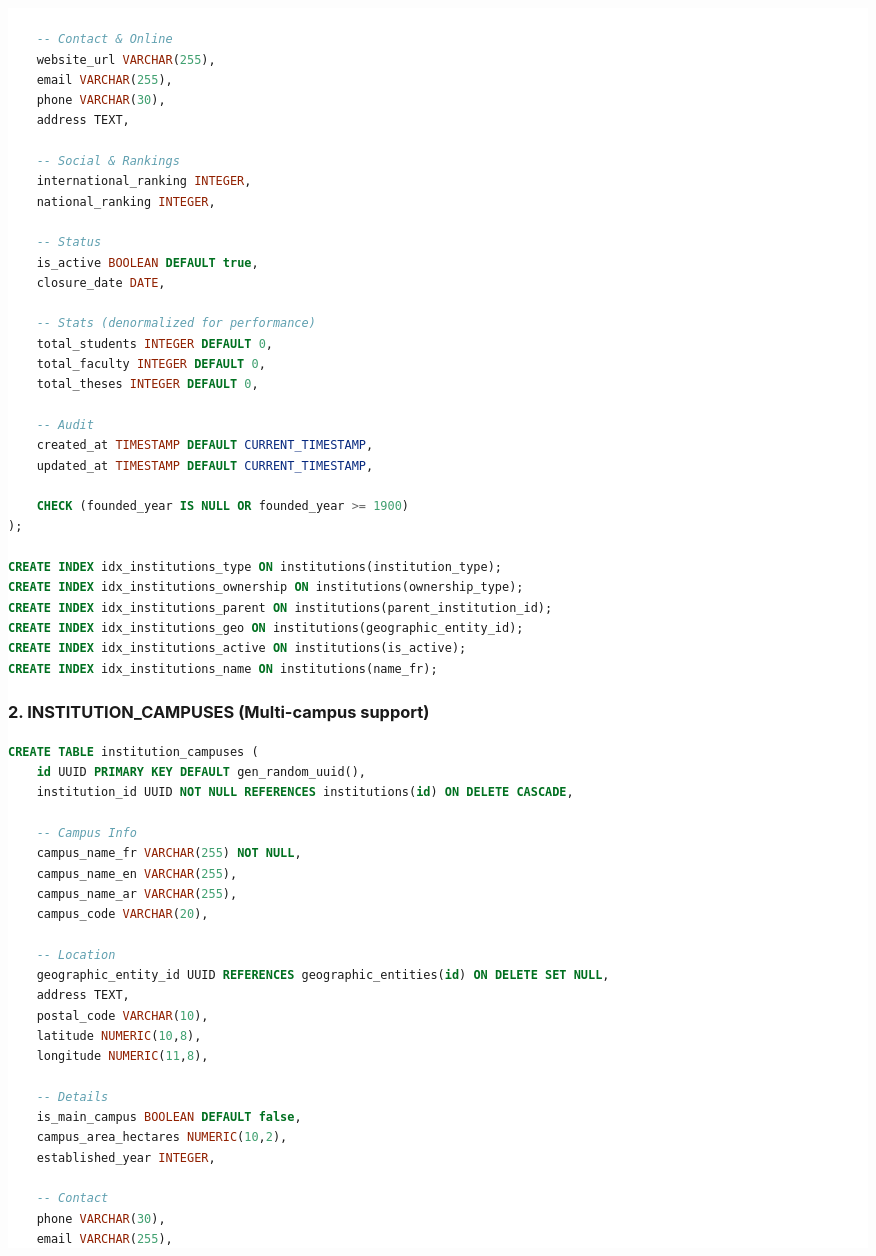 ```sql
    
    -- Contact & Online
    website_url VARCHAR(255),
    email VARCHAR(255),
    phone VARCHAR(30),
    address TEXT,
    
    -- Social & Rankings
    international_ranking INTEGER,
    national_ranking INTEGER,
    
    -- Status
    is_active BOOLEAN DEFAULT true,
    closure_date DATE,
    
    -- Stats (denormalized for performance)
    total_students INTEGER DEFAULT 0,
    total_faculty INTEGER DEFAULT 0,
    total_theses INTEGER DEFAULT 0,
    
    -- Audit
    created_at TIMESTAMP DEFAULT CURRENT_TIMESTAMP,
    updated_at TIMESTAMP DEFAULT CURRENT_TIMESTAMP,
    
    CHECK (founded_year IS NULL OR founded_year >= 1900)
);

CREATE INDEX idx_institutions_type ON institutions(institution_type);
CREATE INDEX idx_institutions_ownership ON institutions(ownership_type);
CREATE INDEX idx_institutions_parent ON institutions(parent_institution_id);
CREATE INDEX idx_institutions_geo ON institutions(geographic_entity_id);
CREATE INDEX idx_institutions_active ON institutions(is_active);
CREATE INDEX idx_institutions_name ON institutions(name_fr);
```

### 2. **INSTITUTION_CAMPUSES** (Multi-campus support)

```sql
CREATE TABLE institution_campuses (
    id UUID PRIMARY KEY DEFAULT gen_random_uuid(),
    institution_id UUID NOT NULL REFERENCES institutions(id) ON DELETE CASCADE,
    
    -- Campus Info
    campus_name_fr VARCHAR(255) NOT NULL,
    campus_name_en VARCHAR(255),
    campus_name_ar VARCHAR(255),
    campus_code VARCHAR(20),
    
    -- Location
    geographic_entity_id UUID REFERENCES geographic_entities(id) ON DELETE SET NULL,
    address TEXT,
    postal_code VARCHAR(10),
    latitude NUMERIC(10,8),
    longitude NUMERIC(11,8),
    
    -- Details
    is_main_campus BOOLEAN DEFAULT false,
    campus_area_hectares NUMERIC(10,2),
    established_year INTEGER,
    
    -- Contact
    phone VARCHAR(30),
    email VARCHAR(255),
```